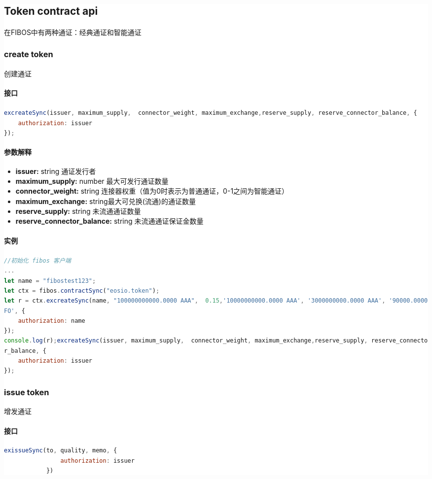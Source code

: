 

## Token contract api

在FIBOS中有两种通证：经典通证和智能通证

###  create token

创建通证

#### 接口

```js
excreateSync(issuer, maximum_supply,  connector_weight, maximum_exchange,reserve_supply, reserve_connector_balance, {
    authorization: issuer
});
```

#### 参数解释

* **issuer:** string 通证发行者                                             
* **maximum_supply:** number 最大可发行通证数量                               
* **connector_weight:** string 连接器权重（值为0时表示为普通通证，0-1之间为智能通证） 
* **maximum_exchange:** string最大可兑换(流通)的通证数量                         
* **reserve_supply:** string 未流通通证数量                                     
* **reserve_connector_balance:** string 未流通通证保证金数量                                   
#### 实例


```js
//初始化 fibos 客户端
...
let name = "fibostest123";
let ctx = fibos.contractSync("eosio.token");
let r = ctx.excreateSync(name, "100000000000.0000 AAA",  0.15,'10000000000.0000 AAA', '3000000000.0000 AAA', '90000.0000 FO', {
    authorization: name
});
console.log(r);excreateSync(issuer, maximum_supply,  connector_weight, maximum_exchange,reserve_supply, reserve_connector_balance, {
    authorization: issuer
});
```

### issue token

增发通证

#### 接口

```js
exissueSync(to, quality, memo, {
				authorization: issuer
			})
```
